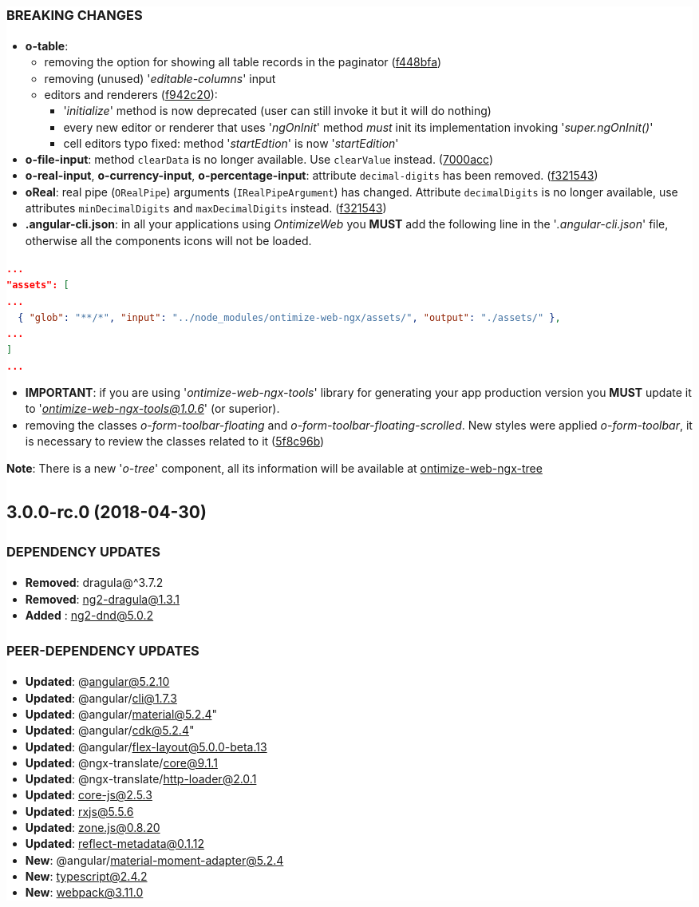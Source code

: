 ### BREAKING CHANGES
* **o-table**:
  * removing the option for showing all table records in the paginator ([f448bfa](https://github.com/OntimizeWeb/ontimize-web-ngx/commit/f448bfa))
  * removing (unused) '*editable-columns*' input
  * editors and renderers ([f942c20](https://github.com/OntimizeWeb/ontimize-web-ngx/commit/f942c20)):
    * '*initialize*' method is now deprecated (user can still invoke it but it will do nothing)
    * every new editor or renderer that uses '*ngOnInit*' method *must* init its implementation invoking '*super.ngOnInit()*'
    * cell editors typo fixed: method '*startEdtion*' is now '*startEdition*'
* **o-file-input**: method `clearData` is no longer available. Use `clearValue` instead. ([7000acc](https://github.com/OntimizeWeb/ontimize-web-ngx/commit/7000acc))
* **o-real-input**, **o-currency-input**, **o-percentage-input**: attribute `decimal-digits` has been removed. ([f321543](https://github.com/OntimizeWeb/ontimize-web-ngx/commit/f321543))
* **oReal**: real pipe (`ORealPipe`) arguments (`IRealPipeArgument`) has changed. Attribute `decimalDigits` is no longer available, use attributes `minDecimalDigits` and `maxDecimalDigits` instead. ([f321543](https://github.com/OntimizeWeb/ontimize-web-ngx/commit/f321543))
* **.angular-cli.json**: in all your applications using *OntimizeWeb* you **MUST** add the following line in the '*.angular-cli.json*' file, otherwise all the components icons will not be loaded.
```json
...
"assets": [
...
  { "glob": "**/*", "input": "../node_modules/ontimize-web-ngx/assets/", "output": "./assets/" },
...
]
...
```
* **IMPORTANT**: if you are using '*ontimize-web-ngx-tools*' library for generating your app production version you **MUST** update it to '*ontimize-web-ngx-tools@1.0.6*' (or superior).
* removing the classes *o-form-toolbar-floating* and *o-form-toolbar-floating-scrolled*. New styles were applied *o-form-toolbar*, it is necessary to review the classes related to it ([5f8c96b](https://github.com/OntimizeWeb/ontimize-web-ngx/commit/5f8c96b))

**Note**: There is a new '*o-tree*' component, all its information will be available at [ontimize-web-ngx-tree](https://github.com/OntimizeWeb/ontimize-web-ngx-tree)

## 3.0.0-rc.0 (2018-04-30)

### DEPENDENCY UPDATES ###
* **Removed**:  dragula@^3.7.2
* **Removed**:  ng2-dragula@1.3.1
* **Added**  :  ng2-dnd@5.0.2

### PEER-DEPENDENCY UPDATES ###
* **Updated**:  @angular@5.2.10
* **Updated**:  @angular/cli@1.7.3
* **Updated**:  @angular/material@5.2.4"
* **Updated**:  @angular/cdk@5.2.4"
* **Updated**:  @angular/flex-layout@5.0.0-beta.13
* **Updated**:  @ngx-translate/core@9.1.1
* **Updated**:  @ngx-translate/http-loader@2.0.1
* **Updated**:  core-js@2.5.3
* **Updated**:  rxjs@5.5.6
* **Updated**:  zone.js@0.8.20
* **Updated**:  reflect-metadata@0.1.12
* **New**:      @angular/material-moment-adapter@5.2.4
* **New**:      typescript@2.4.2
* **New**:      webpack@3.11.0
